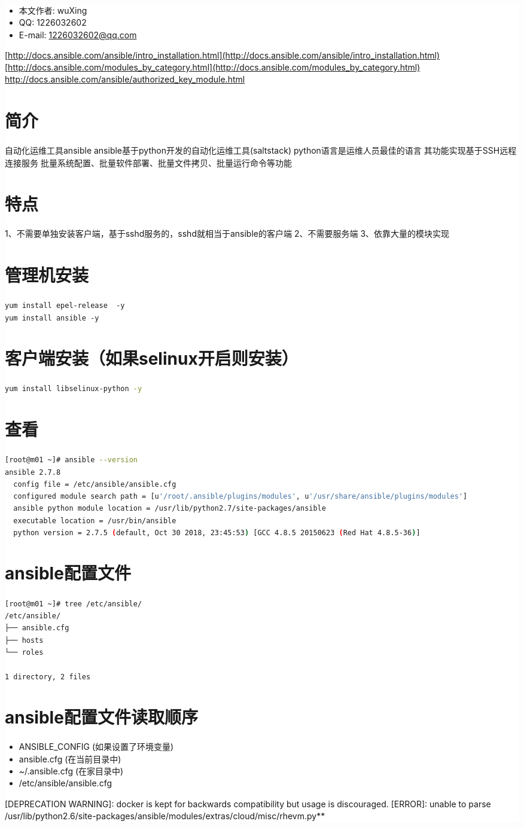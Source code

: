 - 本文作者:  wuXing
- QQ: 1226032602
- E-mail: 1226032602@qq.com

[http://docs.ansible.com/ansible/intro_installation.html](http://docs.ansible.com/ansible/intro_installation.html)
[http://docs.ansible.com/modules_by_category.html](http://docs.ansible.com/modules_by_category.html)
http://docs.ansible.com/ansible/authorized_key_module.html
# 简介
  自动化运维工具ansible
  ansible基于python开发的自动化运维工具(saltstack)
  python语言是运维人员最佳的语言
  其功能实现基于SSH远程连接服务
  批量系统配置、批量软件部署、批量文件拷贝、批量运行命令等功能
# 特点
1、不需要单独安装客户端，基于sshd服务的，sshd就相当于ansible的客户端
2、不需要服务端
3、依靠大量的模块实现
# 管理机安装
```bash
yum install epel-release  -y
yum install ansible -y
```
# 客户端安装（如果selinux开启则安装）
```bash
yum install libselinux-python -y
```
# 查看
```bash
[root@m01 ~]# ansible --version
ansible 2.7.8
  config file = /etc/ansible/ansible.cfg
  configured module search path = [u'/root/.ansible/plugins/modules', u'/usr/share/ansible/plugins/modules']
  ansible python module location = /usr/lib/python2.7/site-packages/ansible
  executable location = /usr/bin/ansible
  python version = 2.7.5 (default, Oct 30 2018, 23:45:53) [GCC 4.8.5 20150623 (Red Hat 4.8.5-36)]
```
# ansible配置文件
```bash
[root@m01 ~]# tree /etc/ansible/
/etc/ansible/
├── ansible.cfg
├── hosts
└── roles

1 directory, 2 files
```
# ansible配置文件读取顺序
* ANSIBLE_CONFIG (如果设置了环境变量)
* ansible.cfg (在当前目录中)
* ~/.ansible.cfg (在家目录中)
* /etc/ansible/ansible.cfg

[DEPRECATION WARNING]: docker is kept for backwards compatibility but usage is discouraged.
 [ERROR]: unable to parse /usr/lib/python2.6/site-packages/ansible/modules/extras/cloud/misc/rhevm.py**